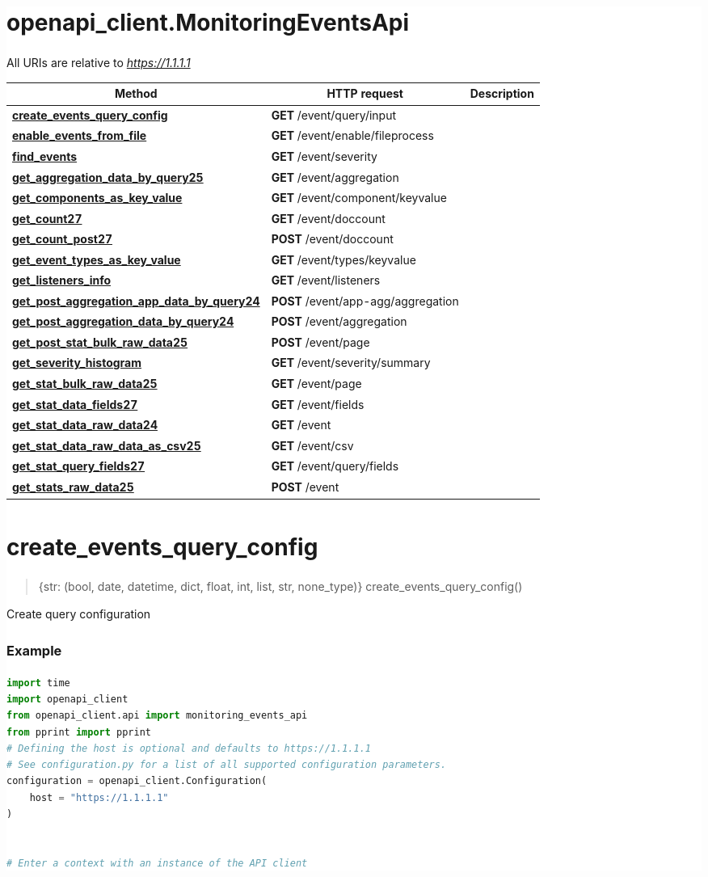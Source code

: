# openapi_client.MonitoringEventsApi

All URIs are relative to *https://1.1.1.1*

Method | HTTP request | Description
------------- | ------------- | -------------
[**create_events_query_config**](MonitoringEventsApi.md#create_events_query_config) | **GET** /event/query/input | 
[**enable_events_from_file**](MonitoringEventsApi.md#enable_events_from_file) | **GET** /event/enable/fileprocess | 
[**find_events**](MonitoringEventsApi.md#find_events) | **GET** /event/severity | 
[**get_aggregation_data_by_query25**](MonitoringEventsApi.md#get_aggregation_data_by_query25) | **GET** /event/aggregation | 
[**get_components_as_key_value**](MonitoringEventsApi.md#get_components_as_key_value) | **GET** /event/component/keyvalue | 
[**get_count27**](MonitoringEventsApi.md#get_count27) | **GET** /event/doccount | 
[**get_count_post27**](MonitoringEventsApi.md#get_count_post27) | **POST** /event/doccount | 
[**get_event_types_as_key_value**](MonitoringEventsApi.md#get_event_types_as_key_value) | **GET** /event/types/keyvalue | 
[**get_listeners_info**](MonitoringEventsApi.md#get_listeners_info) | **GET** /event/listeners | 
[**get_post_aggregation_app_data_by_query24**](MonitoringEventsApi.md#get_post_aggregation_app_data_by_query24) | **POST** /event/app-agg/aggregation | 
[**get_post_aggregation_data_by_query24**](MonitoringEventsApi.md#get_post_aggregation_data_by_query24) | **POST** /event/aggregation | 
[**get_post_stat_bulk_raw_data25**](MonitoringEventsApi.md#get_post_stat_bulk_raw_data25) | **POST** /event/page | 
[**get_severity_histogram**](MonitoringEventsApi.md#get_severity_histogram) | **GET** /event/severity/summary | 
[**get_stat_bulk_raw_data25**](MonitoringEventsApi.md#get_stat_bulk_raw_data25) | **GET** /event/page | 
[**get_stat_data_fields27**](MonitoringEventsApi.md#get_stat_data_fields27) | **GET** /event/fields | 
[**get_stat_data_raw_data24**](MonitoringEventsApi.md#get_stat_data_raw_data24) | **GET** /event | 
[**get_stat_data_raw_data_as_csv25**](MonitoringEventsApi.md#get_stat_data_raw_data_as_csv25) | **GET** /event/csv | 
[**get_stat_query_fields27**](MonitoringEventsApi.md#get_stat_query_fields27) | **GET** /event/query/fields | 
[**get_stats_raw_data25**](MonitoringEventsApi.md#get_stats_raw_data25) | **POST** /event | 


# **create_events_query_config**
> {str: (bool, date, datetime, dict, float, int, list, str, none_type)} create_events_query_config()



Create query configuration

### Example


```python
import time
import openapi_client
from openapi_client.api import monitoring_events_api
from pprint import pprint
# Defining the host is optional and defaults to https://1.1.1.1
# See configuration.py for a list of all supported configuration parameters.
configuration = openapi_client.Configuration(
    host = "https://1.1.1.1"
)


# Enter a context with an instance of the API client
```